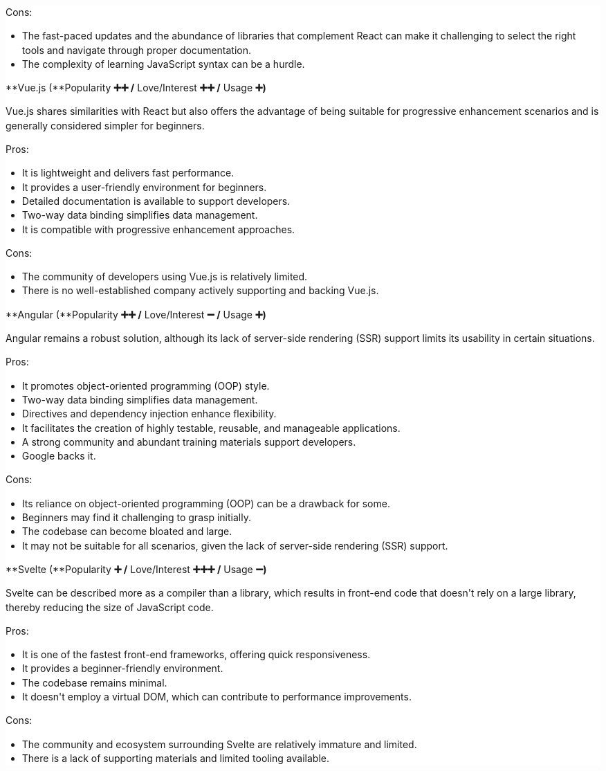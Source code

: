 Cons:

- The fast-paced updates and the abundance of libraries that complement React can make it challenging to select the right tools and navigate through proper documentation.
- The complexity of learning JavaScript syntax can be a hurdle.

**Vue.js (**Popularity **➕➕ /** Love/Interest **➕➕ /** Usage **➕)**

Vue.js shares similarities with React but also offers the advantage of being suitable for progressive enhancement scenarios and is generally considered simpler for beginners.

Pros:

- It is lightweight and delivers fast performance.
- It provides a user-friendly environment for beginners.
- Detailed documentation is available to support developers.
- Two-way data binding simplifies data management.
- It is compatible with progressive enhancement approaches.

Cons:

- The community of developers using Vue.js is relatively limited.
- There is no well-established company actively supporting and backing Vue.js.

**Angular (**Popularity **➕➕ /** Love/Interest **➖ /** Usage **➕)**

Angular remains a robust solution, although its lack of server-side rendering (SSR) support limits its usability in certain situations.

Pros:

- It promotes object-oriented programming (OOP) style.
- Two-way data binding simplifies data management.
- Directives and dependency injection enhance flexibility.
- It facilitates the creation of highly testable, reusable, and manageable applications.
- A strong community and abundant training materials support developers.
- Google backs it.

Cons:

- Its reliance on object-oriented programming (OOP) can be a drawback for some.
- Beginners may find it challenging to grasp initially.
- The codebase can become bloated and large.
- It may not be suitable for all scenarios, given the lack of server-side rendering (SSR) support.

**Svelte (**Popularity **➕ /** Love/Interest **➕➕➕ /** Usage **➖)**

Svelte can be described more as a compiler than a library, which results in front-end code that doesn't rely on a large library, thereby reducing the size of JavaScript code.

Pros:

- It is one of the fastest front-end frameworks, offering quick responsiveness.
- It provides a beginner-friendly environment.
- The codebase remains minimal.
- It doesn't employ a virtual DOM, which can contribute to performance improvements.

Cons:

- The community and ecosystem surrounding Svelte are relatively immature and limited.
- There is a lack of supporting materials and limited tooling available.
